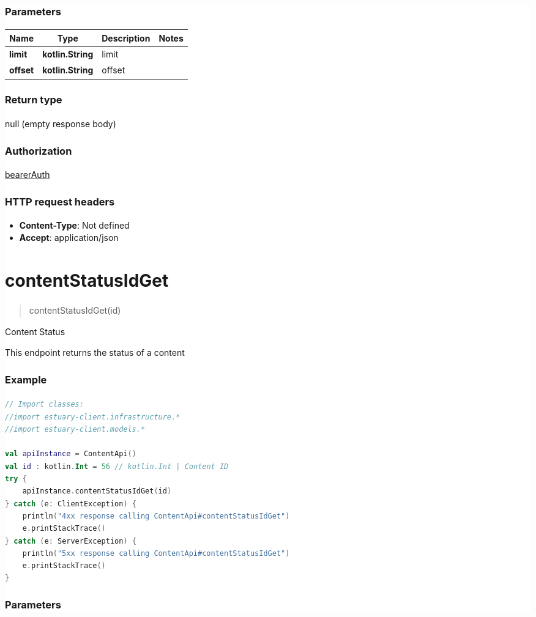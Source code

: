 ```kotlin
```

### Parameters

Name | Type | Description  | Notes
------------- | ------------- | ------------- | -------------
 **limit** | **kotlin.String**| limit |
 **offset** | **kotlin.String**| offset |

### Return type

null (empty response body)

### Authorization

[bearerAuth](../README.md#bearerAuth)

### HTTP request headers

 - **Content-Type**: Not defined
 - **Accept**: application/json

<a name="contentStatusIdGet"></a>
# **contentStatusIdGet**
> contentStatusIdGet(id)

Content Status

This endpoint returns the status of a content

### Example
```kotlin
// Import classes:
//import estuary-client.infrastructure.*
//import estuary-client.models.*

val apiInstance = ContentApi()
val id : kotlin.Int = 56 // kotlin.Int | Content ID
try {
    apiInstance.contentStatusIdGet(id)
} catch (e: ClientException) {
    println("4xx response calling ContentApi#contentStatusIdGet")
    e.printStackTrace()
} catch (e: ServerException) {
    println("5xx response calling ContentApi#contentStatusIdGet")
    e.printStackTrace()
}
```

### Parameters
